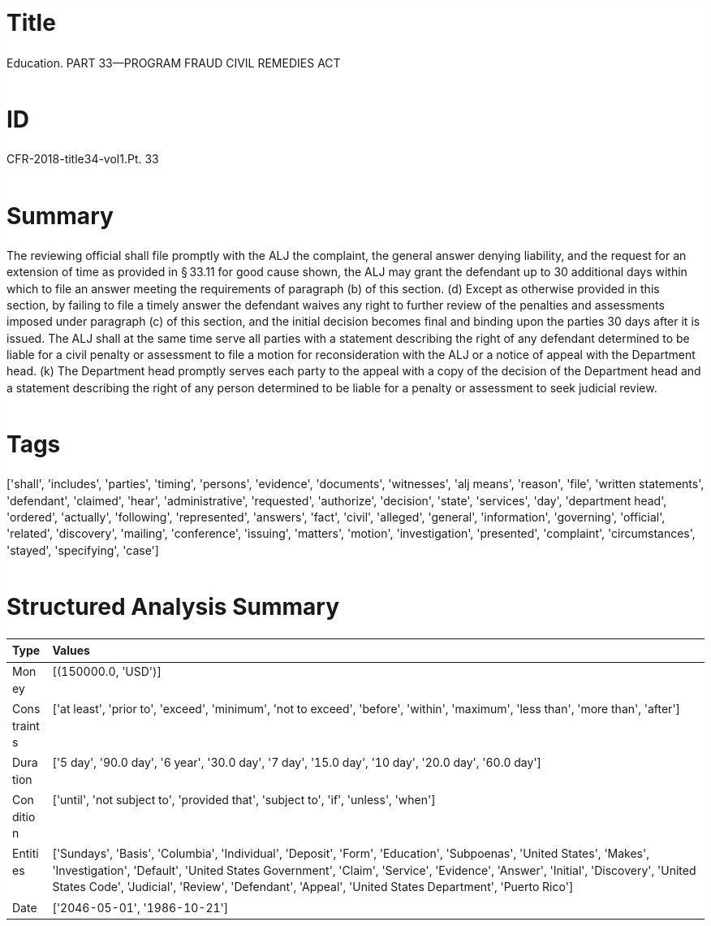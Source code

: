# Title

 Education. PART 33—PROGRAM FRAUD CIVIL REMEDIES ACT


# ID

 CFR-2018-title34-vol1.Pt. 33


# Summary

The reviewing official shall file promptly with the ALJ the complaint, the general answer denying liability, and the request for an extension of time as provided in &#167;&#8201;33.11 for good cause shown, the ALJ may grant the defendant up to 30 additional days within which to file an answer meeting the requirements of paragraph (b) of this section.
(d) Except as otherwise provided in this section, by failing to file a timely answer the defendant waives any right to further review of the penalties and assessments imposed under paragraph (c) of this section, and the initial decision becomes final and binding upon the parties 30 days after it is issued.
The ALJ shall at the same time serve all parties with a statement describing the right of any defendant determined to be liable for a civil penalty or assessment to file a motion for reconsideration with the ALJ or a notice of appeal with the Department head.
(k) The Department head promptly serves each party to the appeal with a copy of the decision of the Department head and a statement describing the right of any person determined to be liable for a penalty or assessment to seek judicial review.


# Tags

['shall', 'includes', 'parties', 'timing', 'persons', 'evidence', 'documents', 'witnesses', 'alj means', 'reason', 'file', 'written statements', 'defendant', 'claimed', 'hear', 'administrative', 'requested', 'authorize', 'decision', 'state', 'services', 'day', 'department head', 'ordered', 'actually', 'following', 'represented', 'answers', 'fact', 'civil', 'alleged', 'general', 'information', 'governing', 'official', 'related', 'discovery', 'mailing', 'conference', 'issuing', 'matters', 'motion', 'investigation', 'presented', 'complaint', 'circumstances', 'stayed', 'specifying', 'case']


# Structured Analysis Summary

| Type        | Values                                                                                                                                                                                                                                                                                                                                                        |
|:------------|:--------------------------------------------------------------------------------------------------------------------------------------------------------------------------------------------------------------------------------------------------------------------------------------------------------------------------------------------------------------|
| Money       | [(150000.0, 'USD')]                                                                                                                                                                                                                                                                                                                                           |
| Constraints | ['at least', 'prior to', 'exceed', 'minimum', 'not to exceed', 'before', 'within', 'maximum', 'less than', 'more than', 'after']                                                                                                                                                                                                                              |
| Duration    | ['5 day', '90.0 day', '6 year', '30.0 day', '7 day', '15.0 day', '10 day', '20.0 day', '60.0 day']                                                                                                                                                                                                                                                            |
| Condition   | ['until', 'not subject to', 'provided that', 'subject to', 'if', 'unless', 'when']                                                                                                                                                                                                                                                                            |
| Entities    | ['Sundays', 'Basis', 'Columbia', 'Individual', 'Deposit', 'Form', 'Education', 'Subpoenas', 'United States', 'Makes', 'Investigation', 'Default', 'United States Government', 'Claim', 'Service', 'Evidence', 'Answer', 'Initial', 'Discovery', 'United States Code', 'Judicial', 'Review', 'Defendant', 'Appeal', 'United States Department', 'Puerto Rico'] |
| Date        | ['2046-05-01', '1986-10-21']                                                                                                                                                                                                                                                                                                                                  |
